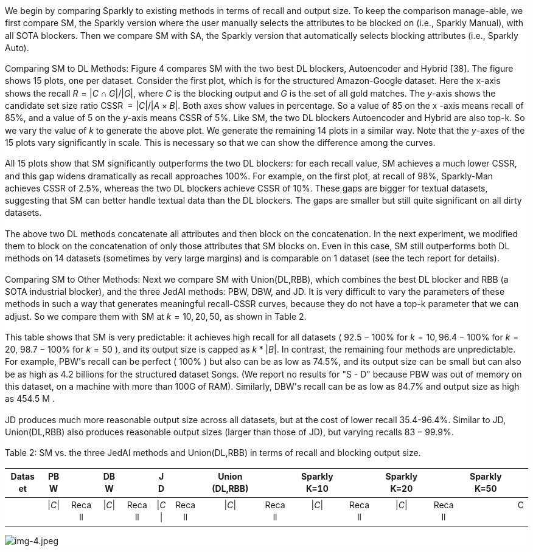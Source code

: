 We begin by comparing Sparkly to existing methods in terms of recall and output size. To keep the comparison manage-able, we first compare SM, the Sparkly version where the user manually selects the attributes to be blocked on (i.e., Sparkly Manual), with all SOTA blockers. Then we compare SM with SA, the Sparkly version that automatically selects blocking attributes (i.e., Sparkly Auto).

Comparing SM to DL Methods: Figure 4 compares SM with the two best DL blockers, Autoencoder and Hybrid [38]. The figure shows 15 plots, one per dataset. Consider the first plot, which is for the structured Amazon-Google dataset. Here the x-axis shows the recall $R=|C \cap G| /|G|$, where $C$ is the blocking output and $G$ is the set of all gold matches. The $y$-axis shows the candidate set size ratio $\operatorname{CSSR}=|C| /|A \times B|$. Both axes show values in percentage. So a value of 85 on the x -axis means recall of $85 \%$, and a value of 5 on the $y$-axis means CSSR of $5 \%$. Like SM, the two DL blockers Autoencoder and Hybrid are also top-k. So we vary the value of $k$ to generate the above plot. We generate the remaining 14 plots in a similar way. Note that the $y$-axes of the 15 plots vary significantly
in scale. This is necessary so that we can show the difference among the curves.

All 15 plots show that SM significantly outperforms the two DL blockers: for each recall value, SM achieves a much lower CSSR, and this gap widens dramatically as recall approaches $100 \%$. For example, on the first plot, at recall of $98 \%$, Sparkly-Man achieves CSSR of $2.5 \%$, whereas the two DL blockers achieve CSSR of $10 \%$. These gaps are bigger for textual datasets, suggesting that SM can better handle textual data than the DL blockers. The gaps are smaller but still quite significant on all dirty datasets.

The above two DL methods concatenate all attributes and then block on the concatenation. In the next experiment, we modified them to block on the concatenation of only those attributes that SM blocks on. Even in this case, SM still outperforms both DL methods on 14 datasets (sometimes by very large margins) and is comparable on 1 dataset (see the tech report for details).

Comparing SM to Other Methods: Next we compare SM with Union(DL,RBB), which combines the best DL blocker and RBB (a SOTA industrial blocker), and the three JedAI methods: PBW, DBW, and JD. It is very difficult to vary the parameters of these methods in such a way that generates meaningful recall-CSSR curves, because they do not have a top-k parameter that we can adjust. So we compare them with SM at $k=10,20,50$, as shown in Table 2.

This table shows that SM is very predictable: it achieves high recall for all datasets ( $92.5-100 \%$ for $k=10,96.4-100 \%$ for $k=20$, $98.7-100 \%$ for $k=50$ ), and its output size is capped as $k *|B|$. In contrast, the remaining four methods are unpredictable. For example, PBW's recall can be perfect ( $100 \%$ ) but also can be as low as $74.5 \%$, and its output size can be small but can also be as high as 4.2 billions for the structured dataset Songs. (We report no results for "S - D" because PBW was out of memory on this dataset, on a machine with more than 100G of RAM). Similarly, DBW's recall can be as low as $84.7 \%$ and output size as high as 454.5 M .

JD produces much more reasonable output size across all datasets, but at the cost of lower recall 35.4-96.4\%. Similar to JD, Union(DL,RBB) also produces reasonable output sizes (larger than those of JD), but varying recalls $83-99.9 \%$.

Table 2: SM vs. the three JedAI methods and Union(DL,RBB) in terms of recall and blocking output size.

| Dataset | PBW |  | DBW |  | JD |  | Union (DL,RBB) |  | Sparkly K=10 |  | Sparkly K=20 |  | Sparkly K=50 |  |
| :--: | :--: | :--: | :--: | :--: | :--: | :--: | :--: | :--: | :--: | :--: | :--: | :--: | :--: | :--: |
|  | $\|C\|$ | Recall | $\|C\|$ | Recall | $\|C\|$ | Recall | $\|C\|$ | Recall | $\|C\|$ | Recall | $\|C\|$ | Recall | |C| | Recall | |C| | Recall | |C| | Recall | |C| | | | | | | | | | | | | | | | | | | | | | | | | | | | | | | | | | | | | | | | | | | | | | | | | | | | | | | | | | | | | | | | | | | | | | | | | | | | | | | | | | | | | | | | | | | | | | | | | | | | | | | | | | | | | | | | | | | | | | | | | | | | | | | | | | | | | | | | | | | | | | | | | | | | | | | | | | | | | | | | | | | | | | | | | | | | | | | | | | | | | | | | | | | | | | | | | | | | | | | | |

![img-4.jpeg](img-4.jpeg)


[^0]:    This work is licensed under the Creative Commons BY-NC-ND 4.0 International License. Visit https://creativecommons.org/licenses/by-nc-nd/4.0/ to view a copy of this license. For any use beyond those covered by this license, obtain permission by emailing info@vldb.org. Copyright is held by the owner/author(s). Publication rights licensed to the VLDB Endowment.